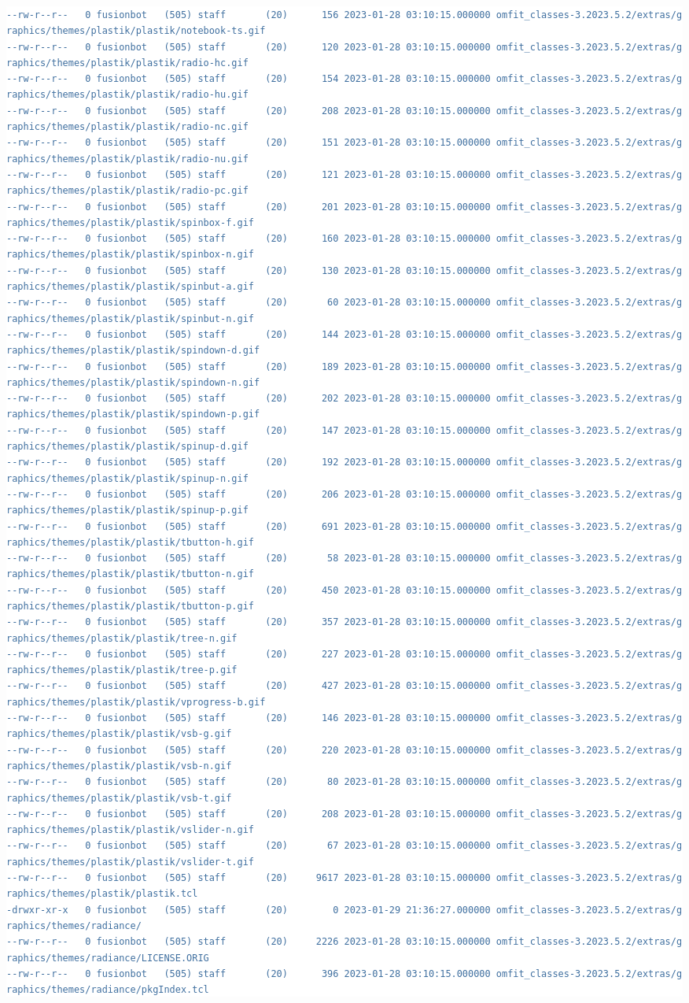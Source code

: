 ```diff
--rw-r--r--   0 fusionbot   (505) staff       (20)      156 2023-01-28 03:10:15.000000 omfit_classes-3.2023.5.2/extras/graphics/themes/plastik/plastik/notebook-ts.gif
--rw-r--r--   0 fusionbot   (505) staff       (20)      120 2023-01-28 03:10:15.000000 omfit_classes-3.2023.5.2/extras/graphics/themes/plastik/plastik/radio-hc.gif
--rw-r--r--   0 fusionbot   (505) staff       (20)      154 2023-01-28 03:10:15.000000 omfit_classes-3.2023.5.2/extras/graphics/themes/plastik/plastik/radio-hu.gif
--rw-r--r--   0 fusionbot   (505) staff       (20)      208 2023-01-28 03:10:15.000000 omfit_classes-3.2023.5.2/extras/graphics/themes/plastik/plastik/radio-nc.gif
--rw-r--r--   0 fusionbot   (505) staff       (20)      151 2023-01-28 03:10:15.000000 omfit_classes-3.2023.5.2/extras/graphics/themes/plastik/plastik/radio-nu.gif
--rw-r--r--   0 fusionbot   (505) staff       (20)      121 2023-01-28 03:10:15.000000 omfit_classes-3.2023.5.2/extras/graphics/themes/plastik/plastik/radio-pc.gif
--rw-r--r--   0 fusionbot   (505) staff       (20)      201 2023-01-28 03:10:15.000000 omfit_classes-3.2023.5.2/extras/graphics/themes/plastik/plastik/spinbox-f.gif
--rw-r--r--   0 fusionbot   (505) staff       (20)      160 2023-01-28 03:10:15.000000 omfit_classes-3.2023.5.2/extras/graphics/themes/plastik/plastik/spinbox-n.gif
--rw-r--r--   0 fusionbot   (505) staff       (20)      130 2023-01-28 03:10:15.000000 omfit_classes-3.2023.5.2/extras/graphics/themes/plastik/plastik/spinbut-a.gif
--rw-r--r--   0 fusionbot   (505) staff       (20)       60 2023-01-28 03:10:15.000000 omfit_classes-3.2023.5.2/extras/graphics/themes/plastik/plastik/spinbut-n.gif
--rw-r--r--   0 fusionbot   (505) staff       (20)      144 2023-01-28 03:10:15.000000 omfit_classes-3.2023.5.2/extras/graphics/themes/plastik/plastik/spindown-d.gif
--rw-r--r--   0 fusionbot   (505) staff       (20)      189 2023-01-28 03:10:15.000000 omfit_classes-3.2023.5.2/extras/graphics/themes/plastik/plastik/spindown-n.gif
--rw-r--r--   0 fusionbot   (505) staff       (20)      202 2023-01-28 03:10:15.000000 omfit_classes-3.2023.5.2/extras/graphics/themes/plastik/plastik/spindown-p.gif
--rw-r--r--   0 fusionbot   (505) staff       (20)      147 2023-01-28 03:10:15.000000 omfit_classes-3.2023.5.2/extras/graphics/themes/plastik/plastik/spinup-d.gif
--rw-r--r--   0 fusionbot   (505) staff       (20)      192 2023-01-28 03:10:15.000000 omfit_classes-3.2023.5.2/extras/graphics/themes/plastik/plastik/spinup-n.gif
--rw-r--r--   0 fusionbot   (505) staff       (20)      206 2023-01-28 03:10:15.000000 omfit_classes-3.2023.5.2/extras/graphics/themes/plastik/plastik/spinup-p.gif
--rw-r--r--   0 fusionbot   (505) staff       (20)      691 2023-01-28 03:10:15.000000 omfit_classes-3.2023.5.2/extras/graphics/themes/plastik/plastik/tbutton-h.gif
--rw-r--r--   0 fusionbot   (505) staff       (20)       58 2023-01-28 03:10:15.000000 omfit_classes-3.2023.5.2/extras/graphics/themes/plastik/plastik/tbutton-n.gif
--rw-r--r--   0 fusionbot   (505) staff       (20)      450 2023-01-28 03:10:15.000000 omfit_classes-3.2023.5.2/extras/graphics/themes/plastik/plastik/tbutton-p.gif
--rw-r--r--   0 fusionbot   (505) staff       (20)      357 2023-01-28 03:10:15.000000 omfit_classes-3.2023.5.2/extras/graphics/themes/plastik/plastik/tree-n.gif
--rw-r--r--   0 fusionbot   (505) staff       (20)      227 2023-01-28 03:10:15.000000 omfit_classes-3.2023.5.2/extras/graphics/themes/plastik/plastik/tree-p.gif
--rw-r--r--   0 fusionbot   (505) staff       (20)      427 2023-01-28 03:10:15.000000 omfit_classes-3.2023.5.2/extras/graphics/themes/plastik/plastik/vprogress-b.gif
--rw-r--r--   0 fusionbot   (505) staff       (20)      146 2023-01-28 03:10:15.000000 omfit_classes-3.2023.5.2/extras/graphics/themes/plastik/plastik/vsb-g.gif
--rw-r--r--   0 fusionbot   (505) staff       (20)      220 2023-01-28 03:10:15.000000 omfit_classes-3.2023.5.2/extras/graphics/themes/plastik/plastik/vsb-n.gif
--rw-r--r--   0 fusionbot   (505) staff       (20)       80 2023-01-28 03:10:15.000000 omfit_classes-3.2023.5.2/extras/graphics/themes/plastik/plastik/vsb-t.gif
--rw-r--r--   0 fusionbot   (505) staff       (20)      208 2023-01-28 03:10:15.000000 omfit_classes-3.2023.5.2/extras/graphics/themes/plastik/plastik/vslider-n.gif
--rw-r--r--   0 fusionbot   (505) staff       (20)       67 2023-01-28 03:10:15.000000 omfit_classes-3.2023.5.2/extras/graphics/themes/plastik/plastik/vslider-t.gif
--rw-r--r--   0 fusionbot   (505) staff       (20)     9617 2023-01-28 03:10:15.000000 omfit_classes-3.2023.5.2/extras/graphics/themes/plastik/plastik.tcl
-drwxr-xr-x   0 fusionbot   (505) staff       (20)        0 2023-01-29 21:36:27.000000 omfit_classes-3.2023.5.2/extras/graphics/themes/radiance/
--rw-r--r--   0 fusionbot   (505) staff       (20)     2226 2023-01-28 03:10:15.000000 omfit_classes-3.2023.5.2/extras/graphics/themes/radiance/LICENSE.ORIG
--rw-r--r--   0 fusionbot   (505) staff       (20)      396 2023-01-28 03:10:15.000000 omfit_classes-3.2023.5.2/extras/graphics/themes/radiance/pkgIndex.tcl
```